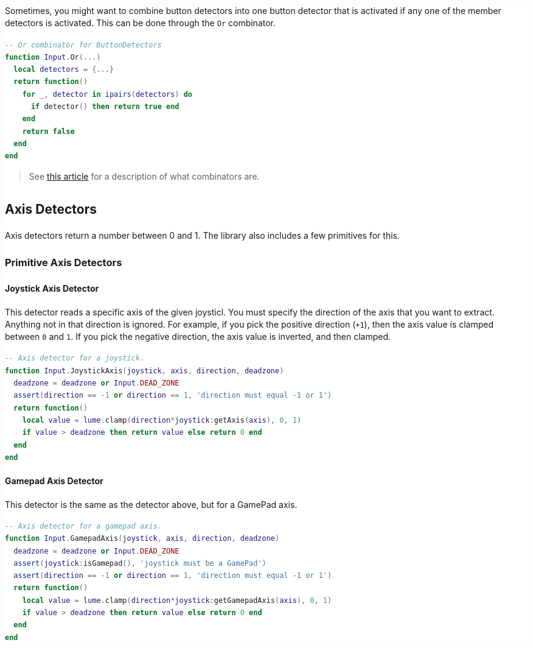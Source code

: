 Sometimes, you might want to combine button detectors into one button detector that is activated if any one of the member detectors is activated. This can be done through the `Or` combinator.
```lua
-- Or combinator for ButtonDetectors
function Input.Or(...)
  local detectors = {...}
  return function()
    for _, detector in ipairs(detectors) do
      if detector() then return true end
    end
    return false
  end
end
```

> See [this article](https://programmers.stackexchange.com/questions/117522/what-are-combinators-and-how-are-they-applied-to-programming-projects-practica) for a description of what combinators are.

## Axis Detectors
Axis detectors return a number between 0 and 1. The library also includes a few primitives for this.

### Primitive Axis Detectors

#### Joystick Axis Detector
This detector reads a specific axis of the given joysticl. You must specify the direction of the axis that you want to extract. Anything not in that direction is ignored. For example, if you pick the positive direction (`+1`), then the axis value is clamped between `0` and `1`. If you pick the negative direction, the axis value is inverted, and then clamped.

```lua
-- Axis detector for a joystick.
function Input.JoystickAxis(joystick, axis, direction, deadzone)
  deadzone = deadzone or Input.DEAD_ZONE
  assert(direction == -1 or direction == 1, 'direction must equal -1 or 1')
  return function()
    local value = lume.clamp(direction*joystick:getAxis(axis), 0, 1)
    if value > deadzone then return value else return 0 end
  end
end
```

#### Gamepad Axis Detector
This detector is the same as the detector above, but for a GamePad axis.

```lua
-- Axis detector for a gamepad axis.
function Input.GamepadAxis(joystick, axis, direction, deadzone)
  deadzone = deadzone or Input.DEAD_ZONE
  assert(joystick:isGamepad(), 'joystick must be a GamePad')
  assert(direction == -1 or direction == 1, 'direction must equal -1 or 1')
  return function()
    local value = lume.clamp(direction*joystick:getGamepadAxis(axis), 0, 1)
    if value > deadzone then return value else return 0 end
  end
end
```
